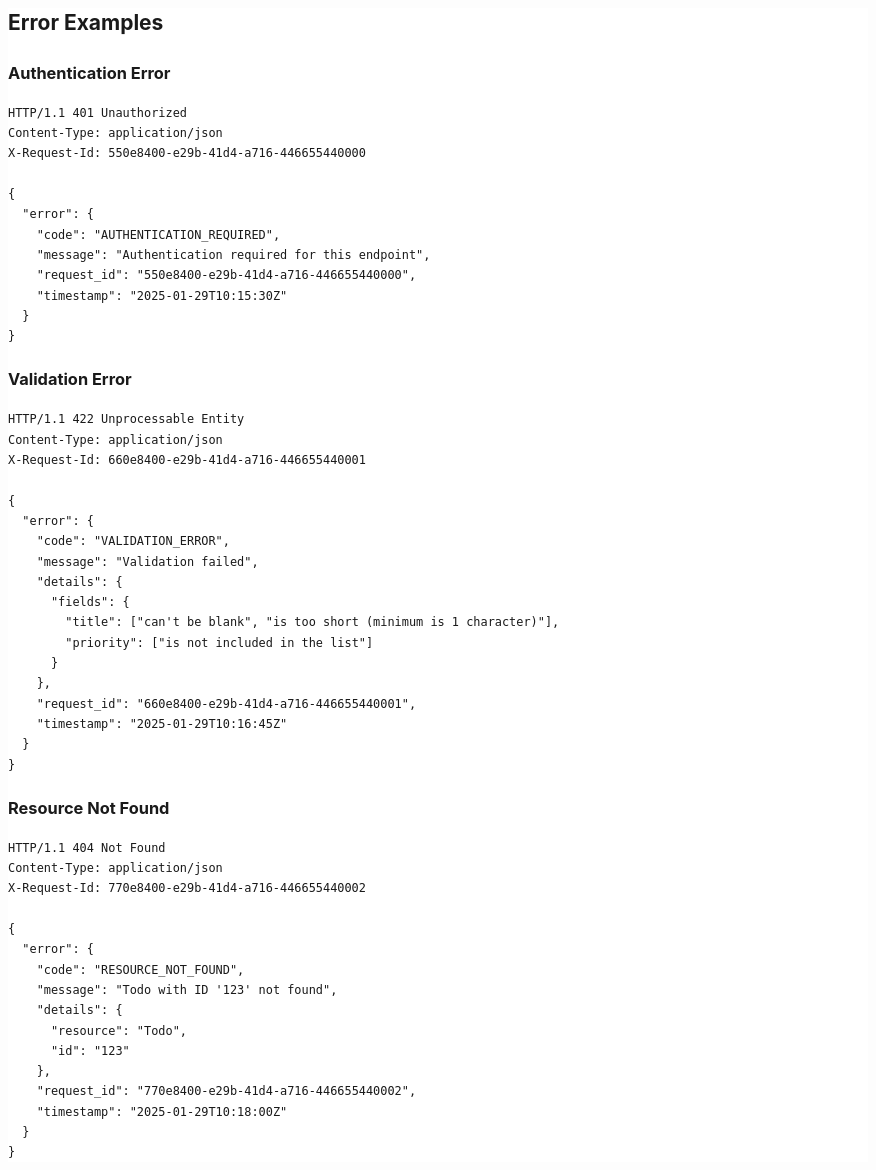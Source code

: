 ## Error Examples

### Authentication Error

```http
HTTP/1.1 401 Unauthorized
Content-Type: application/json
X-Request-Id: 550e8400-e29b-41d4-a716-446655440000

{
  "error": {
    "code": "AUTHENTICATION_REQUIRED",
    "message": "Authentication required for this endpoint",
    "request_id": "550e8400-e29b-41d4-a716-446655440000",
    "timestamp": "2025-01-29T10:15:30Z"
  }
}
```

### Validation Error

```http
HTTP/1.1 422 Unprocessable Entity
Content-Type: application/json
X-Request-Id: 660e8400-e29b-41d4-a716-446655440001

{
  "error": {
    "code": "VALIDATION_ERROR",
    "message": "Validation failed",
    "details": {
      "fields": {
        "title": ["can't be blank", "is too short (minimum is 1 character)"],
        "priority": ["is not included in the list"]
      }
    },
    "request_id": "660e8400-e29b-41d4-a716-446655440001",
    "timestamp": "2025-01-29T10:16:45Z"
  }
}
```

### Resource Not Found

```http
HTTP/1.1 404 Not Found
Content-Type: application/json
X-Request-Id: 770e8400-e29b-41d4-a716-446655440002

{
  "error": {
    "code": "RESOURCE_NOT_FOUND",
    "message": "Todo with ID '123' not found",
    "details": {
      "resource": "Todo",
      "id": "123"
    },
    "request_id": "770e8400-e29b-41d4-a716-446655440002",
    "timestamp": "2025-01-29T10:18:00Z"
  }
}
```
